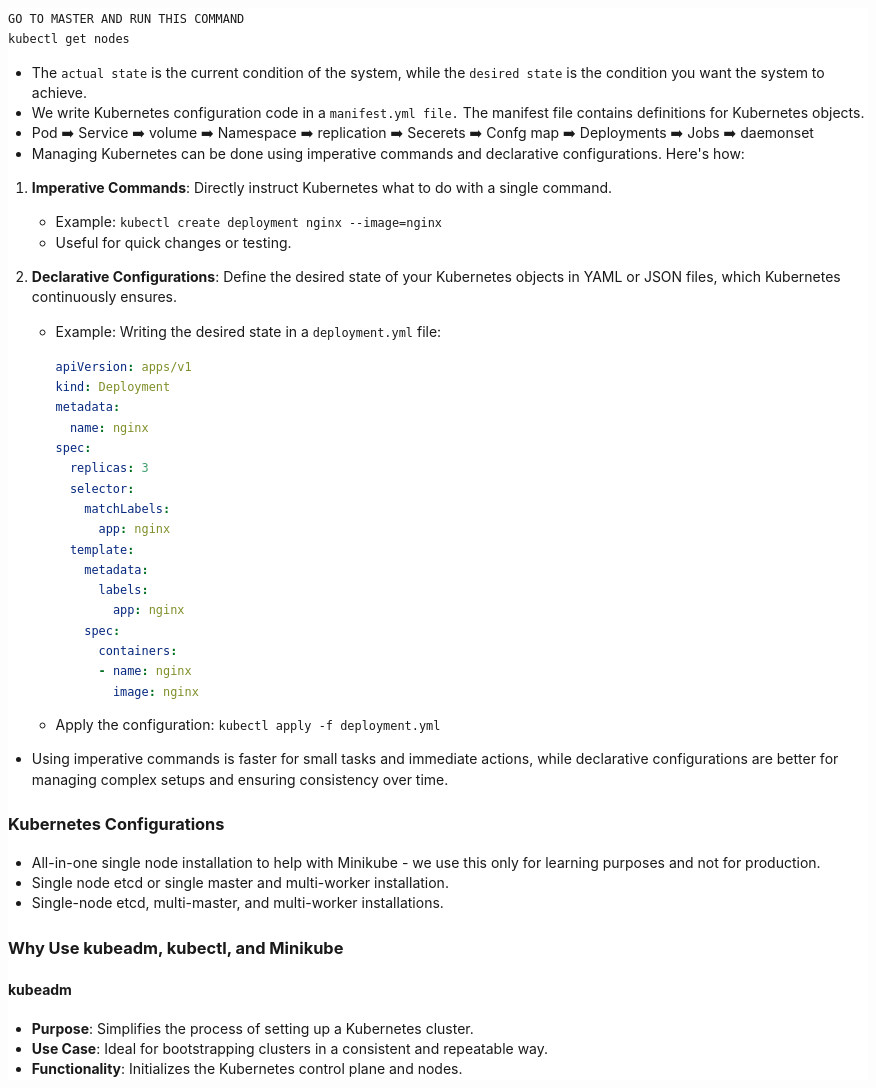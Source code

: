 ```sh
GO TO MASTER AND RUN THIS COMMAND
kubectl get nodes
```
- The ```actual state``` is the current condition of the system, while the ```desired state``` is the condition you want the system to achieve.
- We write Kubernetes configuration code in a ```manifest.yml file.``` The manifest file contains definitions for Kubernetes objects.
- Pod ➡️ Service ➡️ volume ➡️ Namespace ➡️ replication ➡️ Secerets ➡️ Confg map ➡️ Deployments ➡️ Jobs ➡️ daemonset
- Managing Kubernetes can be done using imperative commands and declarative configurations. Here's how:

1. **Imperative Commands**: Directly instruct Kubernetes what to do with a single command.
   - Example: `kubectl create deployment nginx --image=nginx`
   - Useful for quick changes or testing.

2. **Declarative Configurations**: Define the desired state of your Kubernetes objects in YAML or JSON files, which Kubernetes continuously ensures.
   - Example: Writing the desired state in a `deployment.yml` file:
     ```yaml
     apiVersion: apps/v1
     kind: Deployment
     metadata:
       name: nginx
     spec:
       replicas: 3
       selector:
         matchLabels:
           app: nginx
       template:
         metadata:
           labels:
             app: nginx
         spec:
           containers:
           - name: nginx
             image: nginx
     ```
   - Apply the configuration: `kubectl apply -f deployment.yml`

- Using imperative commands is faster for small tasks and immediate actions, while declarative configurations are better for managing complex setups and ensuring consistency over time.

### Kubernetes Configurations
- All-in-one single node installation to help with Minikube - we use this only for learning purposes and not for production.
- Single node etcd or single master and multi-worker installation.
- Single-node etcd, multi-master, and multi-worker installations.

### Why Use kubeadm, kubectl, and Minikube

#### kubeadm
- **Purpose**: Simplifies the process of setting up a Kubernetes cluster.
- **Use Case**: Ideal for bootstrapping clusters in a consistent and repeatable way.
- **Functionality**: Initializes the Kubernetes control plane and nodes.
